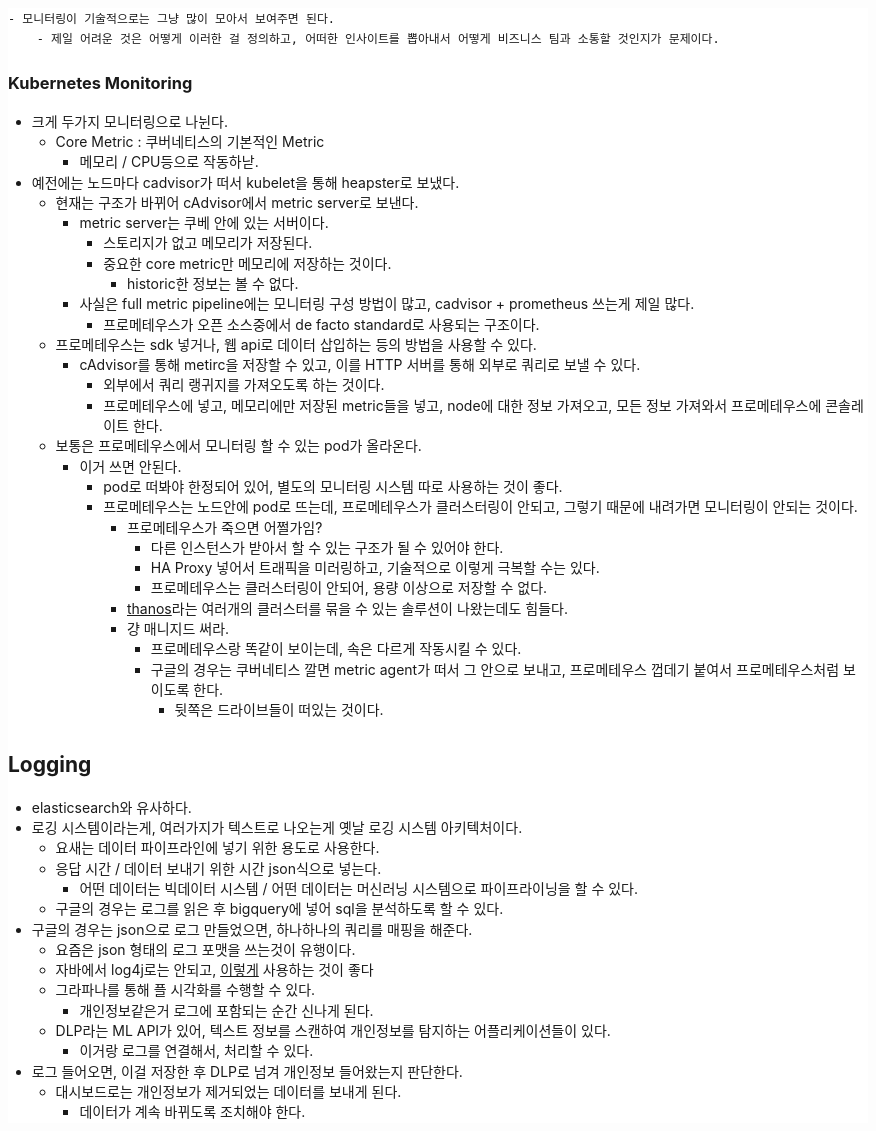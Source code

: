 	- 모니터링이 기술적으로는 그냥 많이 모아서 보여주면 된다.
		- 제일 어려운 것은 어떻게 이러한 걸 정의하고, 어떠한 인사이트를 뽑아내서 어떻게 비즈니스 팀과 소통할 것인지가 문제이다.

### Kubernetes Monitoring
- 크게 두가지 모니터링으로 나뉜다.
	- Core Metric : 쿠버네티스의 기본적인 Metric
		- 메모리 / CPU등으로 작동하낟.
- 예전에는 노드마다 cadvisor가 떠서 kubelet을 통해 heapster로 보냈다.
	- 현재는 구조가 바뀌어 cAdvisor에서 metric server로 보낸다.
		- metric server는 쿠베 안에 있는 서버이다.
			- 스토리지가 없고 메모리가 저장된다.
			- 중요한 core metric만 메모리에 저장하는 것이다.
				- historic한 정보는 볼 수 없다.
		- 사실은 full metric pipeline에는 모니터링 구성 방법이 많고, cadvisor + prometheus 쓰는게 제일 많다.
			- 프로메테우스가 오픈 소스중에서 de facto standard로 사용되는 구조이다.
	- 프로메테우스는 sdk 넣거나, 웹 api로 데이터 삽입하는 등의 방법을 사용할 수 있다.
		- cAdvisor를 통해 metirc을 저장할 수 있고, 이를 HTTP 서버를 통해 외부로 쿼리로 보낼 수 있다.
			- 외부에서 쿼리 랭귀지를 가져오도록 하는 것이다.
			- 프로메테우스에 넣고, 메모리에만 저장된 metric들을 넣고, node에 대한 정보 가져오고, 모든 정보 가져와서 프로메테우스에 콘솔레이트 한다.
	- 보통은 프로메테우스에서 모니터링 할 수 있는 pod가 올라온다.
		- 이거 쓰면 안된다.
			- pod로 떠봐야 한정되어 있어, 별도의 모니터링 시스템 따로 사용하는 것이 좋다.
			- 프로메테우스는 노드안에 pod로 뜨는데, 프로메테우스가 클러스터링이 안되고, 그렇기 때문에 내려가면 모니터링이 안되는 것이다.
				- 프로메테우스가 죽으면 어쩔가임?
					- 다른 인스턴스가 받아서 할 수 있는 구조가 될 수 있어야 한다.
					- HA Proxy 넣어서 트래픽을 미러링하고, 기술적으로 이렇게 극복할 수는 있다.
					- 프로메테우스는 클러스터링이 안되어, 용량 이상으로 저장할 수 없다.
				- [thanos]([https://thanos.io/](https://thanos.io/))라는 여러개의 클러스터를 묶을 수 있는 솔루션이 나왔는데도 힘들다.
				- 걍 매니지드 써라.
					- 프로메테우스랑 똑같이 보이는데, 속은 다르게 작동시킬 수 있다.
					- 구글의 경우는 쿠버네티스 깔면 metric agent가 떠서 그 안으로 보내고, 프로메테우스 껍데기 붙여서 프로메테우스처럼 보이도록 한다.
						- 뒷쪽은 드라이브들이 떠있는 것이다.

## Logging

- elasticsearch와 유사하다.
- 로깅 시스템이라는게, 여러가지가 텍스트로 나오는게 옛날 로깅 시스템 아키텍처이다.
	- 요새는 데이터 파이프라인에 넣기 위한 용도로 사용한다.
	- 응답 시간 / 데이터 보내기 위한 시간 json식으로 넣는다.
		- 어떤 데이터는 빅데이터 시스템 / 어떤 데이터는 머신러닝 시스템으로 파이프라이닝을 할 수 있다.
	- 구글의 경우는 로그를 읽은 후 bigquery에 넣어 sql을 분석하도록 할 수 있다.
- 구글의 경우는 json으로 로그 만들었으면, 하나하나의 쿼리를 매핑을 해준다.
	- 요즘은 json 형태의 로그 포맷을 쓰는것이 유행이다.
	- 자바에서 log4j로는 안되고, [이렇게](https://bcho.tistory.com/m/1313)  사용하는 것이 좋다
	- 그라파나를 통해 플 시각화를 수행할 수 있다.
		- 개인정보같은거 로그에 포함되는 순간 신나게 된다.
	- DLP라는 ML API가 있어, 텍스트 정보를 스캔하여 개인정보를 탐지하는 어플리케이션들이 있다.
		- 이거랑 로그를 연결해서, 처리할 수 있다.
- 로그 들어오면, 이걸 저장한 후 DLP로 넘겨 개인정보 들어왔는지 판단한다.
	- 대시보드로는 개인정보가 제거되었는 데이터를 보내게 된다.
		- 데이터가 계속 바뀌도록 조치해야 한다.

